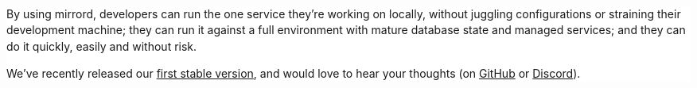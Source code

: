 By using mirrord, developers can run the one service they’re working on locally, without juggling configurations or straining their development machine; they can run it against a full environment with mature database state and managed services; and they can do it quickly, easily and without risk. 

We’ve recently released our [first stable version](https://metalbear.co/blog/mirrord-3.0-is-out/), and would love to hear your thoughts (on [GitHub](https://github.com/metalbear-co/mirrord) or [Discord](https://discord.gg/metalbear)).

[^1]: It can also be supplemented with a cloud development environment, as provided by products like Gitpod or Codespaces. For a comprehensive survey of the non-localhost space see this [excellent article](https://dx.tips/the-end-of-localhost).  


